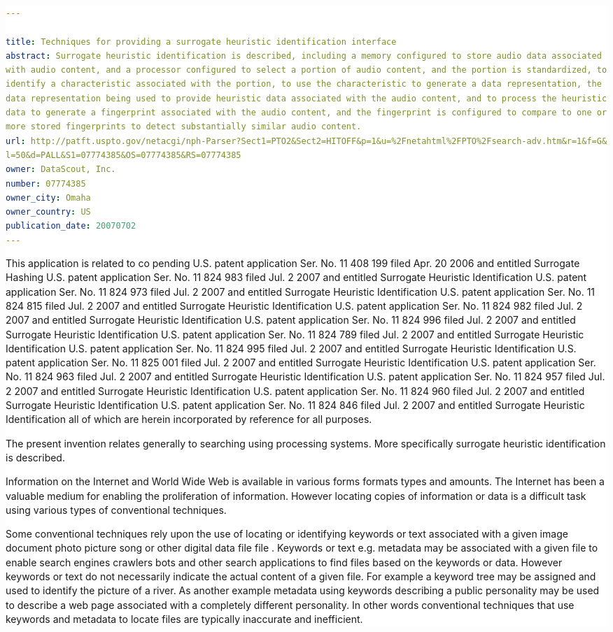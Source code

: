 ```yaml
---

title: Techniques for providing a surrogate heuristic identification interface
abstract: Surrogate heuristic identification is described, including a memory configured to store audio data associated with audio content, and a processor configured to select a portion of audio content, and the portion is standardized, to identify a characteristic associated with the portion, to use the characteristic to generate a data representation, the data representation being used to provide heuristic data associated with the audio content, and to process the heuristic data to generate a fingerprint associated with the audio content, and the fingerprint is configured to compare to one or more stored fingerprints to detect substantially similar audio content.
url: http://patft.uspto.gov/netacgi/nph-Parser?Sect1=PTO2&Sect2=HITOFF&p=1&u=%2Fnetahtml%2FPTO%2Fsearch-adv.htm&r=1&f=G&l=50&d=PALL&S1=07774385&OS=07774385&RS=07774385
owner: DataScout, Inc.
number: 07774385
owner_city: Omaha
owner_country: US
publication_date: 20070702
---
```

This application is related to co pending U.S. patent application Ser. No. 11 408 199 filed Apr. 20 2006 and entitled Surrogate Hashing U.S. patent application Ser. No. 11 824 983 filed Jul. 2 2007 and entitled Surrogate Heuristic Identification U.S. patent application Ser. No. 11 824 973 filed Jul. 2 2007 and entitled Surrogate Heuristic Identification U.S. patent application Ser. No. 11 824 815 filed Jul. 2 2007 and entitled Surrogate Heuristic Identification U.S. patent application Ser. No. 11 824 982 filed Jul. 2 2007 and entitled Surrogate Heuristic Identification U.S. patent application Ser. No. 11 824 996 filed Jul. 2 2007 and entitled Surrogate Heuristic Identification U.S. patent application Ser. No. 11 824 789 filed Jul. 2 2007 and entitled Surrogate Heuristic Identification U.S. patent application Ser. No. 11 824 995 filed Jul. 2 2007 and entitled Surrogate Heuristic Identification U.S. patent application Ser. No. 11 825 001 filed Jul. 2 2007 and entitled Surrogate Heuristic Identification U.S. patent application Ser. No. 11 824 963 filed Jul. 2 2007 and entitled Surrogate Heuristic Identification U.S. patent application Ser. No. 11 824 957 filed Jul. 2 2007 and entitled Surrogate Heuristic Identification U.S. patent application Ser. No. 11 824 960 filed Jul. 2 2007 and entitled Surrogate Heuristic Identification U.S. patent application Ser. No. 11 824 846 filed Jul. 2 2007 and entitled Surrogate Heuristic Identification all of which are herein incorporated by reference for all purposes.

The present invention relates generally to searching using processing systems. More specifically surrogate heuristic identification is described.

Information on the Internet and World Wide Web is available in various forms formats types and amounts. The Internet has been a valuable medium for enabling the proliferation of information. However locating copies of information or data is a difficult task using various types of conventional techniques.

Some conventional techniques rely upon the use of locating or identifying keywords or text associated with a given image document photo picture song or other digital data file file . Keywords or text e.g. metadata may be associated with a given file to enable search engines crawlers bots and other search applications to find files based on the keywords or data. However keywords or text do not necessarily indicate the actual content of a given file. For example a keyword tree may be assigned and used to identify the picture of a river. As another example metadata using keywords describing a public personality may be used to describe a web page associated with a completely different personality. In other words conventional techniques that use keywords and metadata to locate files are typically inaccurate and inefficient.
